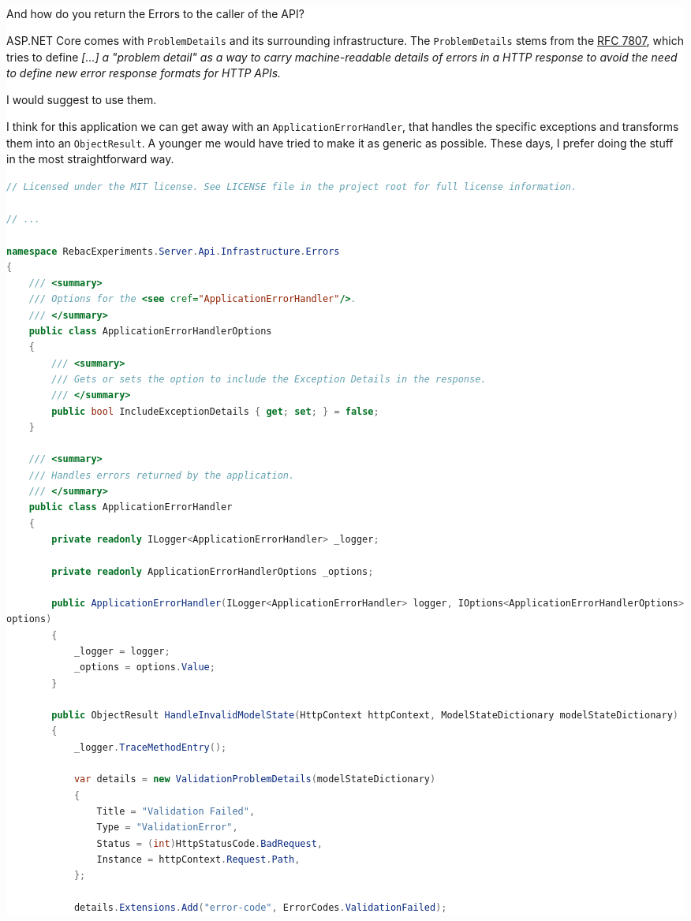 [RFC 7807]: https://datatracker.ietf.org/doc/html/rfc7807

And how do you return the Errors to the caller of the API?

ASP.NET Core comes with `ProblemDetails` and its surrounding infrastructure. The `ProblemDetails` stems from the 
[RFC 7807], which tries to define *[...]  a "problem detail" as a way to carry machine-readable details of 
errors in a HTTP response to avoid the need to define new error response formats for HTTP APIs.*

I would suggest to use them.

I think for this application we can get away with an `ApplicationErrorHandler`, that handles the specific exceptions 
and transforms them into an `ObjectResult`. A younger me would have tried to make it as generic as possible. These 
days, I prefer doing the stuff in the most straightforward way.

```csharp
// Licensed under the MIT license. See LICENSE file in the project root for full license information.

// ...

namespace RebacExperiments.Server.Api.Infrastructure.Errors
{
    /// <summary>
    /// Options for the <see cref="ApplicationErrorHandler"/>.
    /// </summary>
    public class ApplicationErrorHandlerOptions
    {
        /// <summary>
        /// Gets or sets the option to include the Exception Details in the response.
        /// </summary>
        public bool IncludeExceptionDetails { get; set; } = false;
    }

    /// <summary>
    /// Handles errors returned by the application.
    /// </summary>
    public class ApplicationErrorHandler
    {
        private readonly ILogger<ApplicationErrorHandler> _logger;
        
        private readonly ApplicationErrorHandlerOptions _options;

        public ApplicationErrorHandler(ILogger<ApplicationErrorHandler> logger, IOptions<ApplicationErrorHandlerOptions> options) 
        { 
            _logger = logger;
            _options = options.Value;
        }

        public ObjectResult HandleInvalidModelState(HttpContext httpContext, ModelStateDictionary modelStateDictionary)
        {
            _logger.TraceMethodEntry();

            var details = new ValidationProblemDetails(modelStateDictionary)
            {
                Title = "Validation Failed",
                Type = "ValidationError",
                Status = (int)HttpStatusCode.BadRequest,
                Instance = httpContext.Request.Path,
            };

            details.Extensions.Add("error-code", ErrorCodes.ValidationFailed);
```

[written an article about the Google Zanzibar Data Model]: https://www.bytefish.de/blog/relationship_based_acl_with_google_zanzibar.html
[Authoring an RBAC API for your application (by Stewart Adam)]: https://devblogs.microsoft.com/ise/2023/10/12/rbac-api-for-your-application/
[Naming convention]: https://en.wikipedia.org/wiki/Naming_convention_(programming)
[Exploring Relationship-based Access Control (ReBAC) with Google Zanzibar]: https://www.bytefish.de/blog/relationship_based_acl_with_google_zanzibar.html